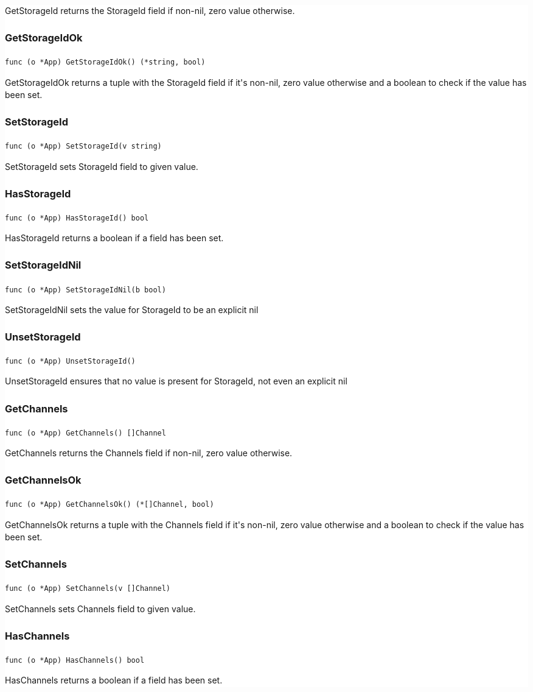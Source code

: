 GetStorageId returns the StorageId field if non-nil, zero value otherwise.

### GetStorageIdOk

`func (o *App) GetStorageIdOk() (*string, bool)`

GetStorageIdOk returns a tuple with the StorageId field if it's non-nil, zero value otherwise
and a boolean to check if the value has been set.

### SetStorageId

`func (o *App) SetStorageId(v string)`

SetStorageId sets StorageId field to given value.

### HasStorageId

`func (o *App) HasStorageId() bool`

HasStorageId returns a boolean if a field has been set.

### SetStorageIdNil

`func (o *App) SetStorageIdNil(b bool)`

 SetStorageIdNil sets the value for StorageId to be an explicit nil

### UnsetStorageId
`func (o *App) UnsetStorageId()`

UnsetStorageId ensures that no value is present for StorageId, not even an explicit nil
### GetChannels

`func (o *App) GetChannels() []Channel`

GetChannels returns the Channels field if non-nil, zero value otherwise.

### GetChannelsOk

`func (o *App) GetChannelsOk() (*[]Channel, bool)`

GetChannelsOk returns a tuple with the Channels field if it's non-nil, zero value otherwise
and a boolean to check if the value has been set.

### SetChannels

`func (o *App) SetChannels(v []Channel)`

SetChannels sets Channels field to given value.

### HasChannels

`func (o *App) HasChannels() bool`

HasChannels returns a boolean if a field has been set.
